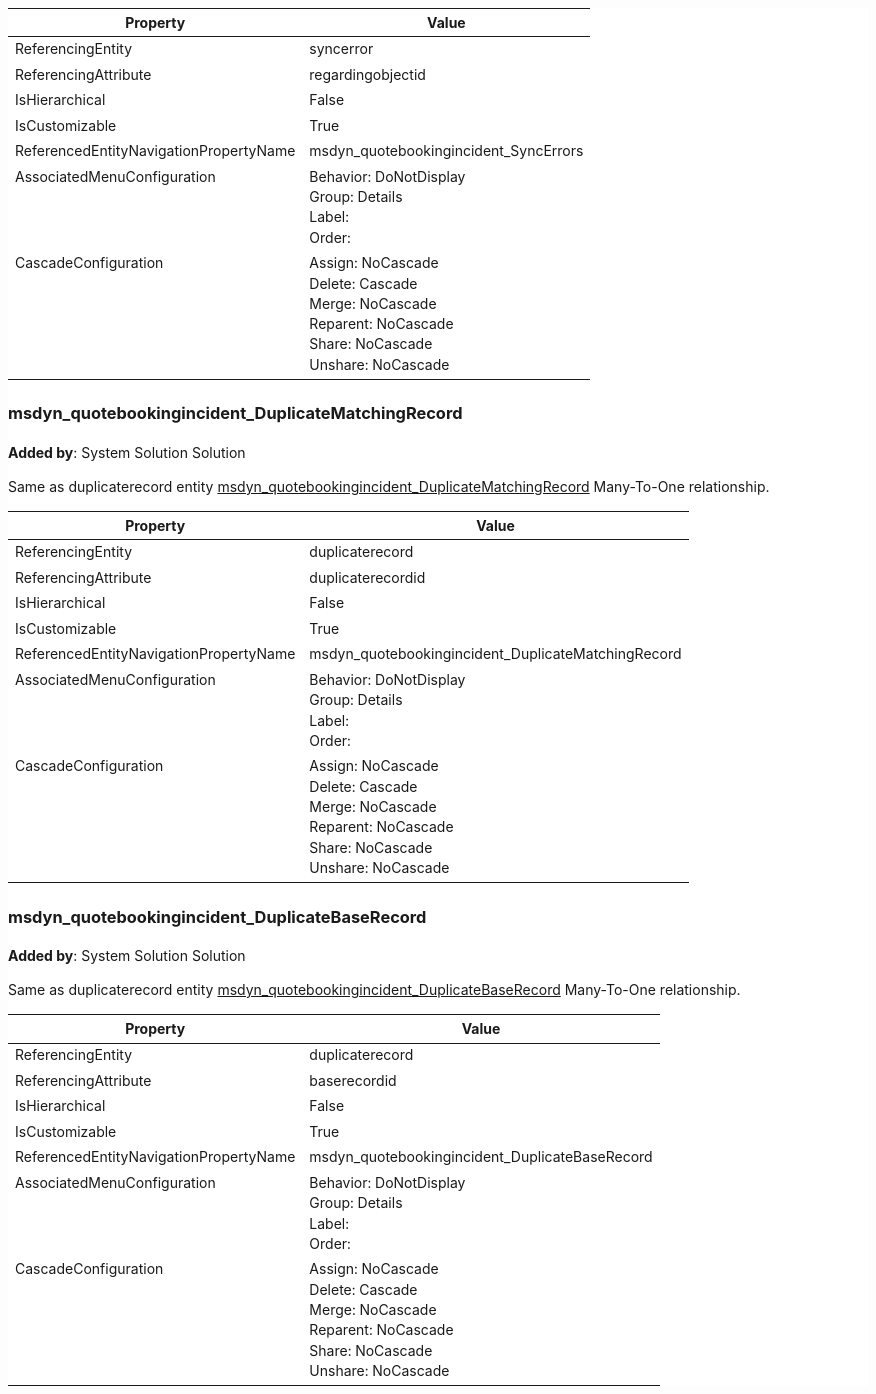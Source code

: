 |Property|Value|
|--------|-----|
|ReferencingEntity|syncerror|
|ReferencingAttribute|regardingobjectid|
|IsHierarchical|False|
|IsCustomizable|True|
|ReferencedEntityNavigationPropertyName|msdyn_quotebookingincident_SyncErrors|
|AssociatedMenuConfiguration|Behavior: DoNotDisplay<br />Group: Details<br />Label: <br />Order: |
|CascadeConfiguration|Assign: NoCascade<br />Delete: Cascade<br />Merge: NoCascade<br />Reparent: NoCascade<br />Share: NoCascade<br />Unshare: NoCascade|


### <a name="BKMK_msdyn_quotebookingincident_DuplicateMatchingRecord"></a> msdyn_quotebookingincident_DuplicateMatchingRecord

**Added by**: System Solution Solution

Same as duplicaterecord entity [msdyn_quotebookingincident_DuplicateMatchingRecord](duplicaterecord.md#BKMK_msdyn_quotebookingincident_DuplicateMatchingRecord) Many-To-One relationship.

|Property|Value|
|--------|-----|
|ReferencingEntity|duplicaterecord|
|ReferencingAttribute|duplicaterecordid|
|IsHierarchical|False|
|IsCustomizable|True|
|ReferencedEntityNavigationPropertyName|msdyn_quotebookingincident_DuplicateMatchingRecord|
|AssociatedMenuConfiguration|Behavior: DoNotDisplay<br />Group: Details<br />Label: <br />Order: |
|CascadeConfiguration|Assign: NoCascade<br />Delete: Cascade<br />Merge: NoCascade<br />Reparent: NoCascade<br />Share: NoCascade<br />Unshare: NoCascade|


### <a name="BKMK_msdyn_quotebookingincident_DuplicateBaseRecord"></a> msdyn_quotebookingincident_DuplicateBaseRecord

**Added by**: System Solution Solution

Same as duplicaterecord entity [msdyn_quotebookingincident_DuplicateBaseRecord](duplicaterecord.md#BKMK_msdyn_quotebookingincident_DuplicateBaseRecord) Many-To-One relationship.

|Property|Value|
|--------|-----|
|ReferencingEntity|duplicaterecord|
|ReferencingAttribute|baserecordid|
|IsHierarchical|False|
|IsCustomizable|True|
|ReferencedEntityNavigationPropertyName|msdyn_quotebookingincident_DuplicateBaseRecord|
|AssociatedMenuConfiguration|Behavior: DoNotDisplay<br />Group: Details<br />Label: <br />Order: |
|CascadeConfiguration|Assign: NoCascade<br />Delete: Cascade<br />Merge: NoCascade<br />Reparent: NoCascade<br />Share: NoCascade<br />Unshare: NoCascade|
